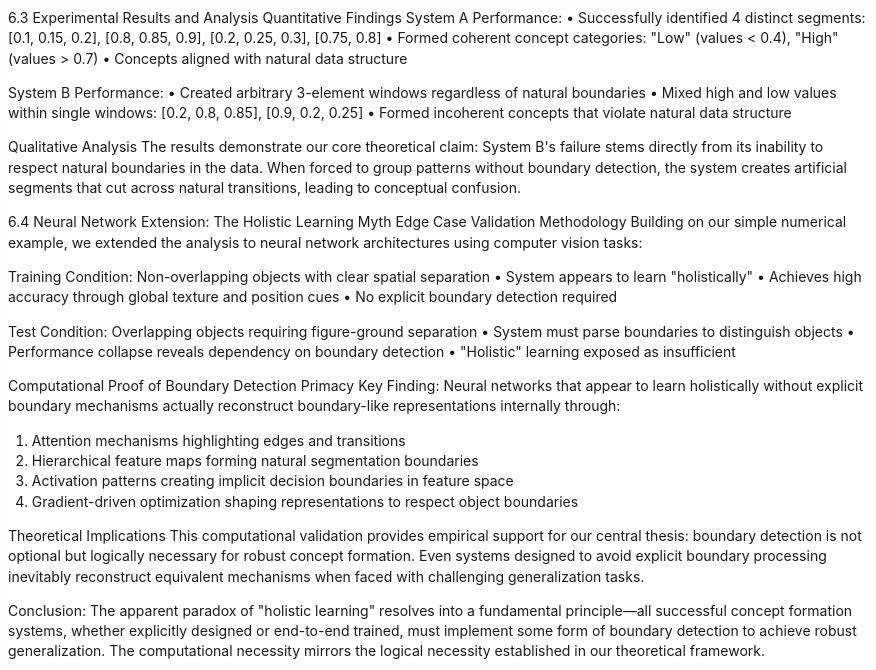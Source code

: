 6.3 Experimental Results and Analysis
Quantitative Findings
System A Performance:
• Successfully identified 4 distinct segments: [0.1, 0.15, 0.2], [0.8, 0.85, 0.9], [0.2, 0.25, 0.3], [0.75, 0.8]
• Formed coherent concept categories: "Low" (values < 0.4), "High" (values > 0.7)
• Concepts aligned with natural data structure

System B Performance:
• Created arbitrary 3-element windows regardless of natural boundaries
• Mixed high and low values within single windows: [0.2, 0.8, 0.85], [0.9, 0.2, 0.25]
• Formed incoherent concepts that violate natural data structure

Qualitative Analysis
The results demonstrate our core theoretical claim: System B's failure stems directly from its inability
to respect natural boundaries in the data. When forced to group patterns without boundary detection,
the system creates artificial segments that cut across natural transitions, leading to conceptual confusion.

6.4 Neural Network Extension: The Holistic Learning Myth
Edge Case Validation Methodology
Building on our simple numerical example, we extended the analysis to neural network architectures
using computer vision tasks:

Training Condition: Non-overlapping objects with clear spatial separation
• System appears to learn "holistically"
• Achieves high accuracy through global texture and position cues
• No explicit boundary detection required

Test Condition: Overlapping objects requiring figure-ground separation
• System must parse boundaries to distinguish objects
• Performance collapse reveals dependency on boundary detection
• "Holistic" learning exposed as insufficient

Computational Proof of Boundary Detection Primacy
Key Finding: Neural networks that appear to learn holistically without explicit boundary mechanisms
actually reconstruct boundary-like representations internally through:
1. Attention mechanisms highlighting edges and transitions
2. Hierarchical feature maps forming natural segmentation boundaries
3. Activation patterns creating implicit decision boundaries in feature space
4. Gradient-driven optimization shaping representations to respect object boundaries

Theoretical Implications
This computational validation provides empirical support for our central thesis: boundary detection is
not optional but logically necessary for robust concept formation. Even systems designed to avoid
explicit boundary processing inevitably reconstruct equivalent mechanisms when faced with challenging
generalization tasks.

Conclusion: The apparent paradox of "holistic learning" resolves into a fundamental principle—all
successful concept formation systems, whether explicitly designed or end-to-end trained, must
implement some form of boundary detection to achieve robust generalization. The computational
necessity mirrors the logical necessity established in our theoretical framework.
